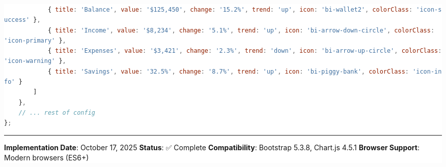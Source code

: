 ```javascript
            { title: 'Balance', value: '$125,450', change: '15.2%', trend: 'up', icon: 'bi-wallet2', colorClass: 'icon-success' },
            { title: 'Income', value: '$8,234', change: '5.1%', trend: 'up', icon: 'bi-arrow-down-circle', colorClass: 'icon-primary' },
            { title: 'Expenses', value: '$3,421', change: '2.3%', trend: 'down', icon: 'bi-arrow-up-circle', colorClass: 'icon-warning' },
            { title: 'Savings', value: '32.5%', change: '8.7%', trend: 'up', icon: 'bi-piggy-bank', colorClass: 'icon-info' }
        ]
    },
    // ... rest of config
};
```

---

**Implementation Date**: October 17, 2025
**Status**: ✅ Complete
**Compatibility**: Bootstrap 5.3.8, Chart.js 4.5.1
**Browser Support**: Modern browsers (ES6+)
